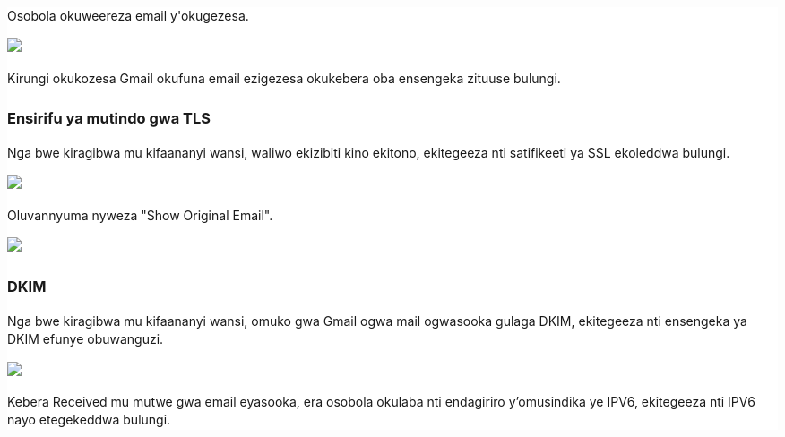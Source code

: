 Osobola okuweereza email y'okugezesa.

![](https://pub-b8db533c86124200a9d799bf3ba88099.r2.dev/2023/03/ae1iWyM.webp)

Kirungi okukozesa Gmail okufuna email ezigezesa okukebera oba ensengeka zituuse bulungi.

### Ensirifu ya mutindo gwa TLS

Nga bwe kiragibwa mu kifaananyi wansi, waliwo ekizibiti kino ekitono, ekitegeeza nti satifikeeti ya SSL ekoleddwa bulungi.

![](https://pub-b8db533c86124200a9d799bf3ba88099.r2.dev/2023/03/SrdbAwh.webp)

Oluvannyuma nyweza "Show Original Email".

![](https://pub-b8db533c86124200a9d799bf3ba88099.r2.dev/2023/03/qQQsdxg.webp)

### DKIM

Nga bwe kiragibwa mu kifaananyi wansi, omuko gwa Gmail ogwa mail ogwasooka gulaga DKIM, ekitegeeza nti ensengeka ya DKIM efunye obuwanguzi.

![](https://pub-b8db533c86124200a9d799bf3ba88099.r2.dev/2023/03/an6aXK6.webp)

Kebera Received mu mutwe gwa email eyasooka, era osobola okulaba nti endagiriro y’omusindika ye IPV6, ekitegeeza nti IPV6 nayo etegekeddwa bulungi.